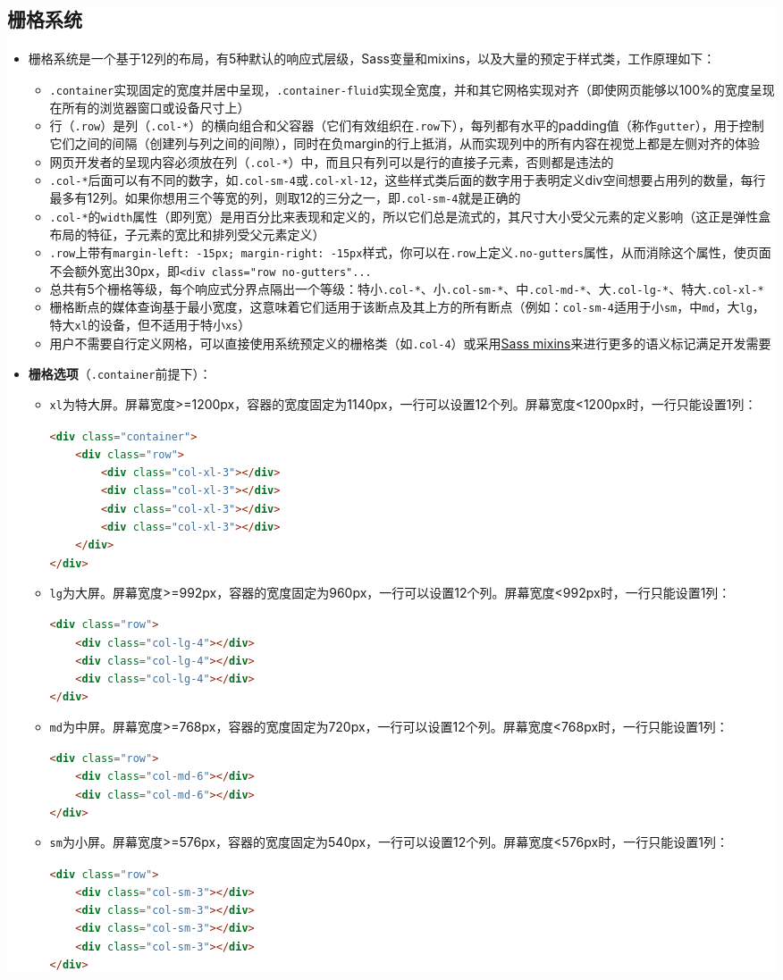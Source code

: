 ## 栅格系统

- 栅格系统是一个基于12列的布局，有5种默认的响应式层级，Sass变量和mixins，以及大量的预定于样式类，工作原理如下：

  - `.container`实现固定的宽度并居中呈现，`.container-fluid`实现全宽度，并和其它网格实现对齐（即使网页能够以100%的宽度呈现在所有的浏览器窗口或设备尺寸上）
  - 行（`.row`）是列（`.col-*`）的横向组合和父容器（它们有效组织在`.row`下），每列都有水平的padding值（称作`gutter`），用于控制它们之间的间隔（创建列与列之间的间隙），同时在负margin的行上抵消，从而实现列中的所有内容在视觉上都是左侧对齐的体验
  - 网页开发者的呈现内容必须放在列（`.col-*`）中，而且只有列可以是行的直接子元素，否则都是违法的
  - `.col-*`后面可以有不同的数字，如`.col-sm-4`或`.col-xl-12`，这些样式类后面的数字用于表明定义div空间想要占用列的数量，每行最多有12列。如果你想用三个等宽的列，则取12的三分之一，即`.col-sm-4`就是正确的
  - `.col-*`的`width`属性（即列宽）是用百分比来表现和定义的，所以它们总是流式的，其尺寸大小受父元素的定义影响（这正是弹性盒布局的特征，子元素的宽比和排列受父元素定义）
  - `.row`上带有`margin-left: -15px; margin-right: -15px`样式，你可以在`.row`上定义`.no-gutters`属性，从而消除这个属性，使页面不会额外宽出30px，即`<div class="row no-gutters"...`
  - 总共有5个栅格等级，每个响应式分界点隔出一个等级：特小`.col-*`、小`.col-sm-*`、中`.col-md-*`、大`.col-lg-*`、特大`.col-xl-*`
  - 栅格断点的媒体查询基于最小宽度，这意味着它们适用于该断点及其上方的所有断点（例如：`col-sm-4`适用于小`sm`，中`md`，大`lg`，特大`xl`的设备，但不适用于特小`xs`）
  - 用户不需要自行定义网格，可以直接使用系统预定义的栅格类（如`.col-4`）或采用[Sass mixins](https://getbootstrap.com/docs/4.6/layout/grid/#sass-mixins)来进行更多的语义标记满足开发需要

- **栅格选项**（`.container`前提下）：

  - `xl`为特大屏。屏幕宽度>=1200px，容器的宽度固定为1140px，一行可以设置12个列。屏幕宽度<1200px时，一行只能设置1列：

    ```html
    <div class="container">
    	<div class="row">
    		<div class="col-xl-3"></div>
    		<div class="col-xl-3"></div>
    		<div class="col-xl-3"></div>
    		<div class="col-xl-3"></div>
    	</div>
    </div>
    ```

  - `lg`为大屏。屏幕宽度>=992px，容器的宽度固定为960px，一行可以设置12个列。屏幕宽度<992px时，一行只能设置1列：

    ```html
    <div class="row">
    	<div class="col-lg-4"></div>
        <div class="col-lg-4"></div>
        <div class="col-lg-4"></div>
    </div>
    ```

  - `md`为中屏。屏幕宽度>=768px，容器的宽度固定为720px，一行可以设置12个列。屏幕宽度<768px时，一行只能设置1列：

    ```html
    <div class="row">
    	<div class="col-md-6"></div>
        <div class="col-md-6"></div>
    </div>
    ```

  - `sm`为小屏。屏幕宽度>=576px，容器的宽度固定为540px，一行可以设置12个列。屏幕宽度<576px时，一行只能设置1列：

    ```html
    <div class="row">
    	<div class="col-sm-3"></div>
        <div class="col-sm-3"></div>
        <div class="col-sm-3"></div>
        <div class="col-sm-3"></div>
    </div>
    ```

